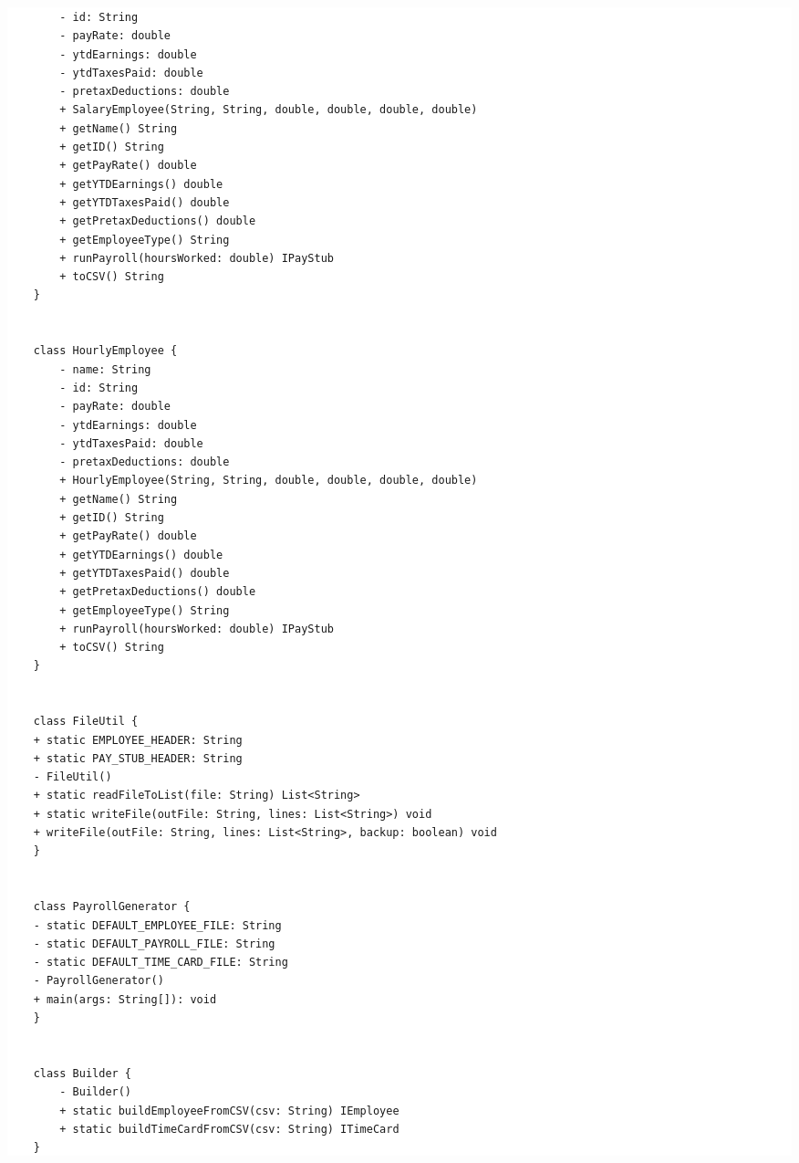 ```mermaid
        - id: String
        - payRate: double
        - ytdEarnings: double
        - ytdTaxesPaid: double
        - pretaxDeductions: double
        + SalaryEmployee(String, String, double, double, double, double)
        + getName() String
        + getID() String
        + getPayRate() double
        + getYTDEarnings() double
        + getYTDTaxesPaid() double
        + getPretaxDeductions() double
        + getEmployeeType() String
        + runPayroll(hoursWorked: double) IPayStub
        + toCSV() String
    }


    class HourlyEmployee {
        - name: String
        - id: String
        - payRate: double
        - ytdEarnings: double
        - ytdTaxesPaid: double
        - pretaxDeductions: double
        + HourlyEmployee(String, String, double, double, double, double)
        + getName() String
        + getID() String
        + getPayRate() double
        + getYTDEarnings() double
        + getYTDTaxesPaid() double
        + getPretaxDeductions() double
        + getEmployeeType() String
        + runPayroll(hoursWorked: double) IPayStub
        + toCSV() String
    }


    class FileUtil {
    + static EMPLOYEE_HEADER: String
    + static PAY_STUB_HEADER: String
    - FileUtil()
    + static readFileToList(file: String) List<String>
    + static writeFile(outFile: String, lines: List<String>) void
    + writeFile(outFile: String, lines: List<String>, backup: boolean) void
    }


    class PayrollGenerator {
    - static DEFAULT_EMPLOYEE_FILE: String
    - static DEFAULT_PAYROLL_FILE: String
    - static DEFAULT_TIME_CARD_FILE: String
    - PayrollGenerator()
    + main(args: String[]): void
    }


    class Builder {
        - Builder()
        + static buildEmployeeFromCSV(csv: String) IEmployee
        + static buildTimeCardFromCSV(csv: String) ITimeCard
    }

```